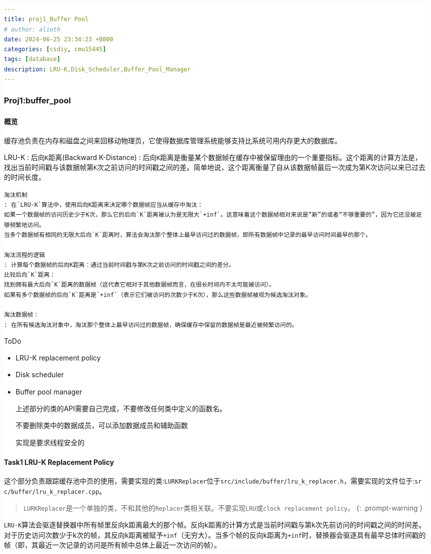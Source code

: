 ```yaml
---
title: proj1_Buffer Pool
# author: alioth
date: 2024-06-25 23:34:23 +0800
categories: [csdiy, cmu15445]
tags: [database]
description: LRU-K,Disk_Scheduler,Buffer_Pool_Manager
---
```


### Proj1:buffer_pool

#### 概览
缓存池负责在内存和磁盘之间来回移动物理页，它使得数据库管理系统能够支持比系统可用内存更大的数据库。

LRU-K
: 
    后向`K`距离(Backward K-Distance)
    : 后向`K`距离是衡量某个数据帧在缓存中被保留理由的一个重要指标。这个距离的计算方法是，找出当前时间戳与该数据帧第`K`次之前访问的时间戳之间的差。简单地说，这个距离衡量了自从该数据帧最后一次成为第K次访问以来已过去的时间长度。

    淘汰机制
    : 在`LRU-K`算法中，使用后向K距离来决定哪个数据帧应当从缓存中淘汰：
    如果一个数据帧的访问历史少于K次，那么它的后向`K`距离被认为是无限大`+inf`。这意味着这个数据帧相对来说是“新”的或者“不够重要的”，因为它还没被足够频繁地访问。
    当多个数据帧有相同的无限大后向`K`距离时，算法会淘汰那个整体上最早访问过的数据帧，即所有数据帧中记录的最早访问时间最早的那个。

    淘汰流程的逻辑
    : 计算每个数据帧的后向K距离：通过当前时间戳与第K次之前访问的时间戳之间的差分。
    比较后向`K`距离：
    找到拥有最大后向`K`距离的数据帧（这代表它相对于其他数据帧而言，在很长时间内不太可能被访问）。
    如果有多个数据帧的后向`K`距离是`+inf`（表示它们被访问的次数少于K次），那么这些数据帧被视为候选淘汰对象。

    淘汰数据帧：
    : 在所有候选淘汰对象中，淘汰那个整体上最早访问过的数据帧，确保缓存中保留的数据帧是最近被频繁访问的。

ToDo
- LRU-K replacement policy
- Disk scheduler
- Buffer pool manager

    上述部分的类的API需要自己完成，不要修改任何类中定义的函数名。
    
    不要删除类中的数据成员，可以添加数据成员和辅助函数
    
    实现是要求线程安全的

#### Task1 LRU-K Replacement Policy

这个部分负责跟踪缓存池中页的使用，需要实现的类:`LURKReplacer`位于`src/include/buffer/lru_k_replacer.h`，需要实现的文件位于:`src/buffer/lru_k_replacer.cpp`。

> `LURKReplacer`是一个单独的类，不和其他的`Replacer`类相关联。不要实现`LRU`或`clock replacement policy`。
{: .prompt-warning }

`LRU-K`算法会驱逐替换器中所有帧里反向k距离最大的那个帧。反向k距离的计算方式是当前时间戳与第k次先前访问的时间戳之间的时间差。对于历史访问次数少于k次的帧，其反向k距离被赋予`+inf`（无穷大）。当多个帧的反向k距离为`+inf`时，替换器会驱逐具有最早总体时间戳的帧（即，其最近一次记录的访问是所有帧中总体上最近一次访问的帧）。
